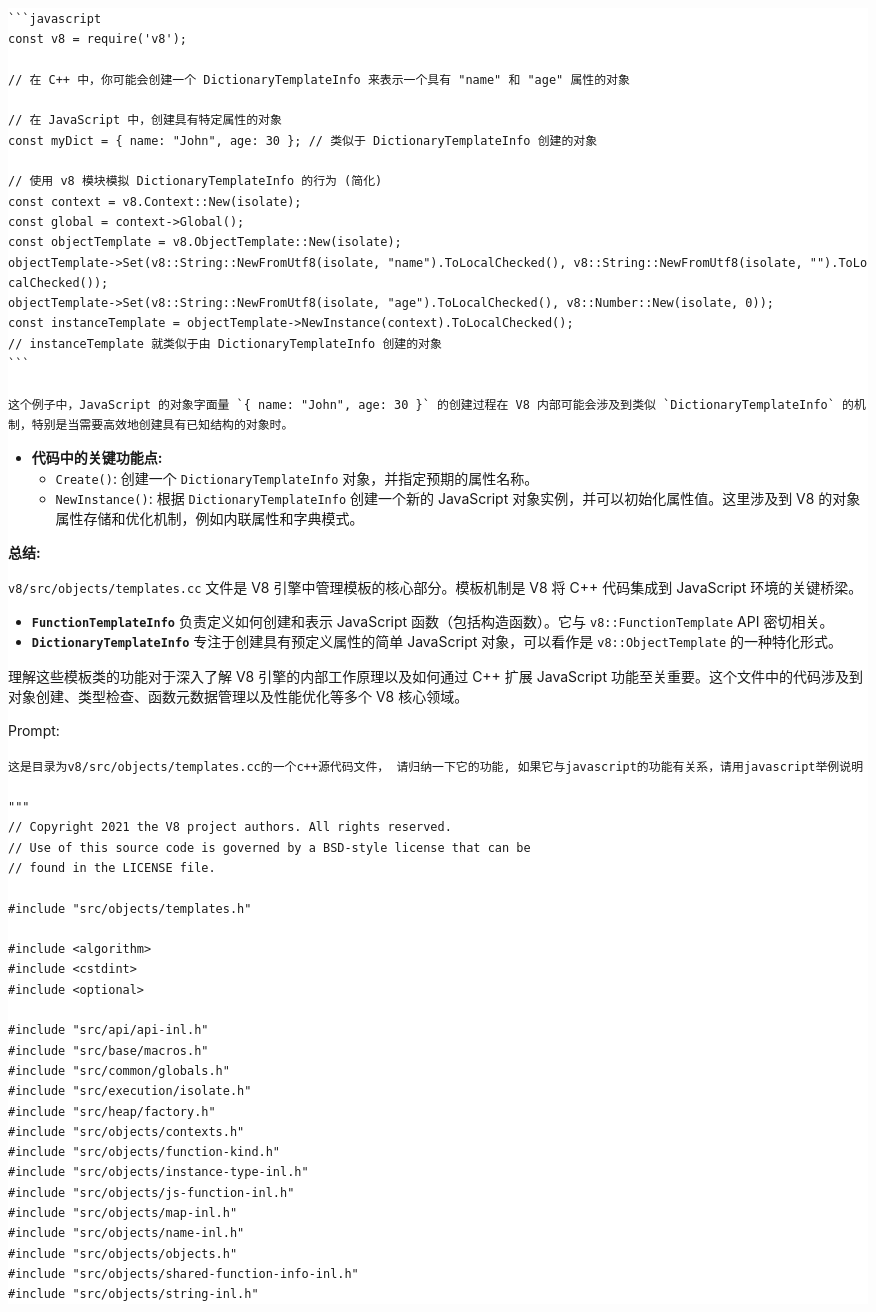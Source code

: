     ```javascript
    const v8 = require('v8');

    // 在 C++ 中，你可能会创建一个 DictionaryTemplateInfo 来表示一个具有 "name" 和 "age" 属性的对象

    // 在 JavaScript 中，创建具有特定属性的对象
    const myDict = { name: "John", age: 30 }; // 类似于 DictionaryTemplateInfo 创建的对象

    // 使用 v8 模块模拟 DictionaryTemplateInfo 的行为 (简化)
    const context = v8.Context::New(isolate);
    const global = context->Global();
    const objectTemplate = v8.ObjectTemplate::New(isolate);
    objectTemplate->Set(v8::String::NewFromUtf8(isolate, "name").ToLocalChecked(), v8::String::NewFromUtf8(isolate, "").ToLocalChecked());
    objectTemplate->Set(v8::String::NewFromUtf8(isolate, "age").ToLocalChecked(), v8::Number::New(isolate, 0));
    const instanceTemplate = objectTemplate->NewInstance(context).ToLocalChecked();
    // instanceTemplate 就类似于由 DictionaryTemplateInfo 创建的对象
    ```

    这个例子中，JavaScript 的对象字面量 `{ name: "John", age: 30 }` 的创建过程在 V8 内部可能会涉及到类似 `DictionaryTemplateInfo` 的机制，特别是当需要高效地创建具有已知结构的对象时。

* **代码中的关键功能点:**
    * `Create()`:  创建一个 `DictionaryTemplateInfo` 对象，并指定预期的属性名称。
    * `NewInstance()`:  根据 `DictionaryTemplateInfo` 创建一个新的 JavaScript 对象实例，并可以初始化属性值。这里涉及到 V8 的对象属性存储和优化机制，例如内联属性和字典模式。

**总结:**

`v8/src/objects/templates.cc` 文件是 V8 引擎中管理模板的核心部分。模板机制是 V8 将 C++ 代码集成到 JavaScript 环境的关键桥梁。

* **`FunctionTemplateInfo`** 负责定义如何创建和表示 JavaScript 函数（包括构造函数）。它与 `v8::FunctionTemplate` API 密切相关。
* **`DictionaryTemplateInfo`** 专注于创建具有预定义属性的简单 JavaScript 对象，可以看作是 `v8::ObjectTemplate` 的一种特化形式。

理解这些模板类的功能对于深入了解 V8 引擎的内部工作原理以及如何通过 C++ 扩展 JavaScript 功能至关重要。这个文件中的代码涉及到对象创建、类型检查、函数元数据管理以及性能优化等多个 V8 核心领域。

Prompt: 
```
这是目录为v8/src/objects/templates.cc的一个c++源代码文件， 请归纳一下它的功能, 如果它与javascript的功能有关系，请用javascript举例说明

"""
// Copyright 2021 the V8 project authors. All rights reserved.
// Use of this source code is governed by a BSD-style license that can be
// found in the LICENSE file.

#include "src/objects/templates.h"

#include <algorithm>
#include <cstdint>
#include <optional>

#include "src/api/api-inl.h"
#include "src/base/macros.h"
#include "src/common/globals.h"
#include "src/execution/isolate.h"
#include "src/heap/factory.h"
#include "src/objects/contexts.h"
#include "src/objects/function-kind.h"
#include "src/objects/instance-type-inl.h"
#include "src/objects/js-function-inl.h"
#include "src/objects/map-inl.h"
#include "src/objects/name-inl.h"
#include "src/objects/objects.h"
#include "src/objects/shared-function-info-inl.h"
#include "src/objects/string-inl.h"

```